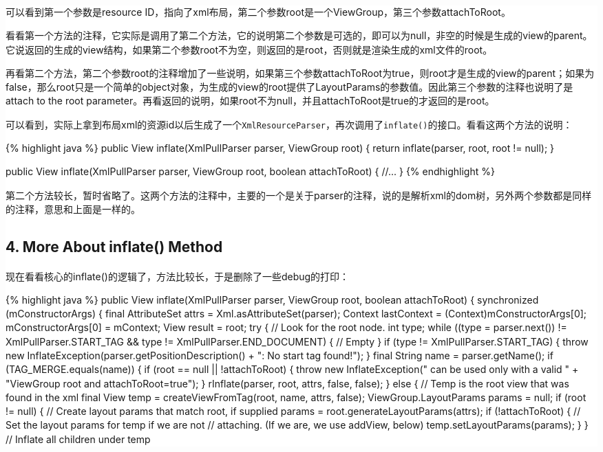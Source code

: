 可以看到第一个参数是resource ID，指向了xml布局，第二个参数root是一个ViewGroup，第三个参数attachToRoot。

看看第一个方法的注释，它实际是调用了第二个方法，它的说明第二个参数是可选的，即可以为null，非空的时候是生成的view的parent。它说返回的生成的view结构，如果第二个参数root不为空，则返回的是root，否则就是渲染生成的xml文件的root。

再看第二个方法，第二个参数root的注释增加了一些说明，如果第三个参数attachToRoot为true，则root才是生成的view的parent；如果为false，那么root只是一个简单的object对象，为生成的view的root提供了LayoutParams的参数值。因此第三个参数的注释也说明了是attach to the root parameter。再看返回的说明，如果root不为null，并且attachToRoot是true的才返回的是root。

可以看到，实际上拿到布局xml的资源id以后生成了一个`XmlResourceParser`，再次调用了`inflate()`的接口。看看这两个方法的说明：

{% highlight java %}
public View inflate(XmlPullParser parser, ViewGroup root) {
    return inflate(parser, root, root != null);
}

public View inflate(XmlPullParser parser, ViewGroup root, boolean attachToRoot) {
//...
}
{% endhighlight %}

第二个方法较长，暂时省略了。这两个方法的注释中，主要的一个是关于parser的注释，说的是解析xml的dom树，另外两个参数都是同样的注释，意思和上面是一样的。

## 4. More About inflate() Method

现在看看核心的inflate()的逻辑了，方法比较长，于是删除了一些debug的打印：

{% highlight java %}
public View inflate(XmlPullParser parser, ViewGroup root, boolean attachToRoot) {
    synchronized (mConstructorArgs) {
        final AttributeSet attrs = Xml.asAttributeSet(parser);
        Context lastContext = (Context)mConstructorArgs[0];
        mConstructorArgs[0] = mContext;
        View result = root;
        try {
            // Look for the root node.
            int type;
            while ((type = parser.next()) != XmlPullParser.START_TAG &&
                    type != XmlPullParser.END_DOCUMENT) {
                // Empty
            }
            if (type != XmlPullParser.START_TAG) {
                throw new InflateException(parser.getPositionDescription()
                        + ": No start tag found!");
            }
            final String name = parser.getName();
            if (TAG_MERGE.equals(name)) {
                if (root == null || !attachToRoot) {
                    throw new InflateException("<merge /> can be used only with a valid "
                            + "ViewGroup root and attachToRoot=true");
                }
                rInflate(parser, root, attrs, false, false);
            } else {
                // Temp is the root view that was found in the xml
                final View temp = createViewFromTag(root, name, attrs, false);
                ViewGroup.LayoutParams params = null;
                if (root != null) {
                    // Create layout params that match root, if supplied
                    params = root.generateLayoutParams(attrs);
                    if (!attachToRoot) {
                        // Set the layout params for temp if we are not
                        // attaching. (If we are, we use addView, below)
                        temp.setLayoutParams(params);
                    }
                }
                // Inflate all children under temp